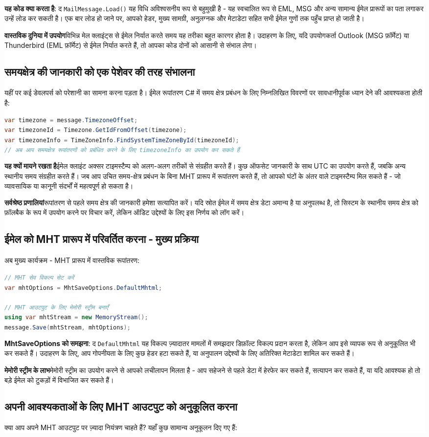 **यह कोड क्या करता है**: द `MailMessage.Load()` यह विधि अविश्वसनीय रूप से बहुमुखी है - यह स्वचालित रूप से EML, MSG और अन्य सामान्य ईमेल प्रारूपों का पता लगाकर उन्हें लोड कर सकती है। एक बार लोड हो जाने पर, आपको हेडर, मुख्य सामग्री, अनुलग्नक और मेटाडेटा सहित सभी ईमेल गुणों तक पहुँच प्राप्त हो जाती है।

**वास्तविक दुनिया में उपयोग**विभिन्न मेल क्लाइंट्स से ईमेल निर्यात करते समय यह तरीका बहुत कारगर होता है। उदाहरण के लिए, यदि उपयोगकर्ता Outlook (MSG फ़ॉर्मेट) या Thunderbird (EML फ़ॉर्मेट) से ईमेल निर्यात करते हैं, तो आपका कोड दोनों को आसानी से संभाल लेगा।

## समयक्षेत्र की जानकारी को एक पेशेवर की तरह संभालना

यहीं पर कई डेवलपर्स को परेशानी का सामना करना पड़ता है। ईमेल रूपांतरण C# में समय क्षेत्र प्रबंधन के लिए निम्नलिखित विवरणों पर सावधानीपूर्वक ध्यान देने की आवश्यकता होती है:

```csharp
var timezone = message.TimezoneOffset;
var timezoneId = Timezone.GetIdFromOffset(timezone);
var timezoneInfo = TimeZoneInfo.FindSystemTimeZoneById(timezoneId);
// अब आप समयक्षेत्र रूपांतरणों को प्रबंधित करने के लिए timezoneInfo का उपयोग कर सकते हैं
```

**यह क्यों मायने रखता है**ईमेल क्लाइंट अक्सर टाइमस्टैम्प को अलग-अलग तरीकों से संग्रहीत करते हैं। कुछ ऑफसेट जानकारी के साथ UTC का उपयोग करते हैं, जबकि अन्य स्थानीय समय संग्रहीत करते हैं। जब आप उचित समय-क्षेत्र प्रबंधन के बिना MHT प्रारूप में रूपांतरण करते हैं, तो आपको घंटों के अंतर वाले टाइमस्टैम्प मिल सकते हैं - जो व्यावसायिक या कानूनी संदर्भों में महत्वपूर्ण हो सकता है।

**सर्वश्रेष्ठ प्रणालियां**रूपांतरण से पहले समय क्षेत्र की जानकारी हमेशा सत्यापित करें। यदि स्रोत ईमेल में समय क्षेत्र डेटा अमान्य है या अनुपलब्ध है, तो सिस्टम के स्थानीय समय क्षेत्र को फ़ॉलबैक के रूप में उपयोग करने पर विचार करें, लेकिन ऑडिट उद्देश्यों के लिए इस निर्णय को लॉग करें।

## ईमेल को MHT प्रारूप में परिवर्तित करना - मुख्य प्रक्रिया

अब मुख्य कार्यक्रम - MHT प्रारूप में वास्तविक रूपांतरण:

```csharp
// MHT सेव विकल्प सेट करें
var mhtOptions = MhtSaveOptions.DefaultMhtml;

// MHT आउटपुट के लिए मेमोरी स्ट्रीम बनाएँ
using var mhtStream = new MemoryStream();
message.Save(mhtStream, mhtOptions);
```

**MhtSaveOptions को समझना**: द `DefaultMhtml` यह विकल्प ज़्यादातर मामलों में समझदार डिफ़ॉल्ट विकल्प प्रदान करता है, लेकिन आप इसे व्यापक रूप से अनुकूलित भी कर सकते हैं। उदाहरण के लिए, आप गोपनीयता के लिए कुछ हेडर हटा सकते हैं, या अनुपालन उद्देश्यों के लिए अतिरिक्त मेटाडेटा शामिल कर सकते हैं।

**मेमोरी स्ट्रीम के लाभ**मेमोरी स्ट्रीम का उपयोग करने से आपको लचीलापन मिलता है - आप सहेजने से पहले डेटा में हेरफेर कर सकते हैं, सत्यापन कर सकते हैं, या यदि आवश्यक हो तो बड़े ईमेल को टुकड़ों में विभाजित कर सकते हैं।

## अपनी आवश्यकताओं के लिए MHT आउटपुट को अनुकूलित करना

क्या आप अपने MHT आउटपुट पर ज़्यादा नियंत्रण चाहते हैं? यहाँ कुछ सामान्य अनुकूलन दिए गए हैं:
